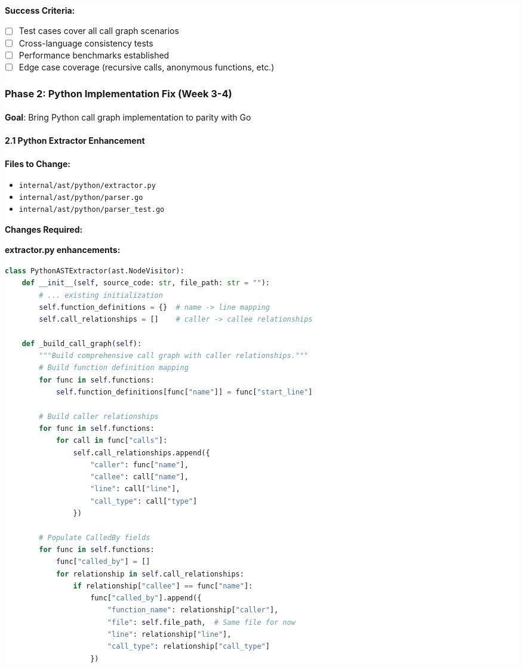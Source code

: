 **Success Criteria:**
- [ ] Test cases cover all call graph scenarios
- [ ] Cross-language consistency tests
- [ ] Performance benchmarks established
- [ ] Edge case coverage (recursive calls, anonymous functions, etc.)

### Phase 2: Python Implementation Fix (Week 3-4)
**Goal**: Bring Python call graph implementation to parity with Go

#### 2.1 Python Extractor Enhancement
**Files to Change:**
- `internal/ast/python/extractor.py`
- `internal/ast/python/parser.go`
- `internal/ast/python/parser_test.go`

**Changes Required:**

**extractor.py enhancements:**
```python
class PythonASTExtractor(ast.NodeVisitor):
    def __init__(self, source_code: str, file_path: str = ""):
        # ... existing initialization
        self.function_definitions = {}  # name -> line mapping
        self.call_relationships = []    # caller -> callee relationships

    def _build_call_graph(self):
        """Build comprehensive call graph with caller relationships."""
        # Build function definition mapping
        for func in self.functions:
            self.function_definitions[func["name"]] = func["start_line"]

        # Build caller relationships
        for func in self.functions:
            for call in func["calls"]:
                self.call_relationships.append({
                    "caller": func["name"],
                    "callee": call["name"],
                    "line": call["line"],
                    "call_type": call["type"]
                })

        # Populate CalledBy fields
        for func in self.functions:
            func["called_by"] = []
            for relationship in self.call_relationships:
                if relationship["callee"] == func["name"]:
                    func["called_by"].append({
                        "function_name": relationship["caller"],
                        "file": self.file_path,  # Same file for now
                        "line": relationship["line"],
                        "call_type": relationship["call_type"]
                    })
```
